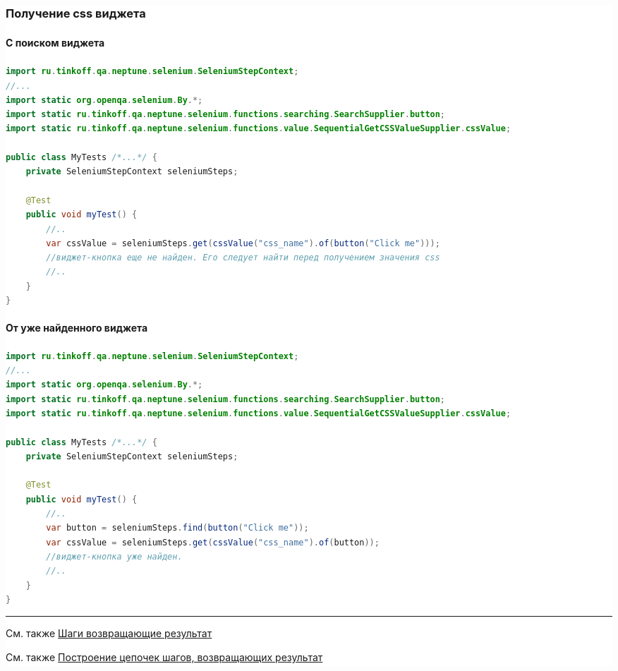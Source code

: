 ### Получение css виджета

#### C поиском виджета

```java
import ru.tinkoff.qa.neptune.selenium.SeleniumStepContext;
//...
import static org.openqa.selenium.By.*;
import static ru.tinkoff.qa.neptune.selenium.functions.searching.SearchSupplier.button;
import static ru.tinkoff.qa.neptune.selenium.functions.value.SequentialGetCSSValueSupplier.cssValue;

public class MyTests /*...*/ {
    private SeleniumStepContext seleniumSteps;
    
    @Test
    public void myTest() {
        //..
        var cssValue = seleniumSteps.get(cssValue("css_name").of(button("Click me")));   
        //виджет-кнопка еще не найден. Его следует найти перед получением значения css
        //..
    }
}
```

#### От уже найденного виджета

```java
import ru.tinkoff.qa.neptune.selenium.SeleniumStepContext;
//...
import static org.openqa.selenium.By.*;
import static ru.tinkoff.qa.neptune.selenium.functions.searching.SearchSupplier.button;
import static ru.tinkoff.qa.neptune.selenium.functions.value.SequentialGetCSSValueSupplier.cssValue;

public class MyTests /*...*/ {
    private SeleniumStepContext seleniumSteps;
    
    @Test
    public void myTest() {
        //..
        var button = seleniumSteps.find(button("Click me"));
        var cssValue = seleniumSteps.get(cssValue("css_name").of(button));   
        //виджет-кнопка уже найден.
        //..
    }
}
```

---
См. также [Шаги возвращающие результат](/doc/rus/core/Steps.md#Шаги-возвращающие-результат)

См. также [Построение цепочек шагов, возвращающих результат](/doc/rus/core/Steps.md#Построение-цепочек-шагов,-возвращающих-результат)
